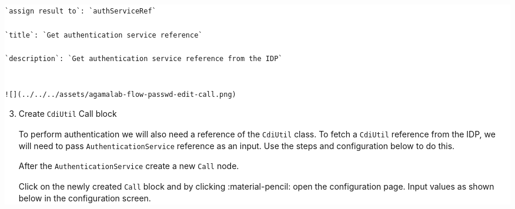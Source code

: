     `assign result to`: `authServiceRef`

    `title`: `Get authentication service reference`

    `description`: `Get authentication service reference from the IDP`

   
    ![](../../../assets/agamalab-flow-passwd-edit-call.png)

3.  Create `CdiUtil` Call block

    To perform authentication we will also need a reference of the `CdiUtil` class. To fetch a `CdiUtil`
    reference from the IDP, we will need to pass `AuthenticationService` reference 
    as an input. Use the steps and configuration below to do this.

    After the `AuthenticationService` create a new `Call` node.
   
    Click on the newly created `Call` block and by clicking :material-pencil: open the configuration page.
    Input values as shown below in the configuration screen.
